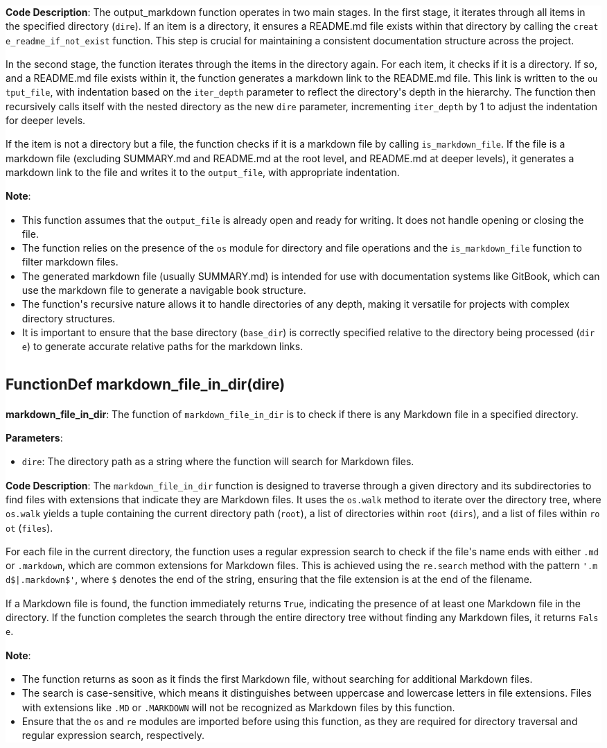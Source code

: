 **Code Description**:
The output_markdown function operates in two main stages. In the first stage, it iterates through all items in the specified directory (`dire`). If an item is a directory, it ensures a README.md file exists within that directory by calling the `create_readme_if_not_exist` function. This step is crucial for maintaining a consistent documentation structure across the project.

In the second stage, the function iterates through the items in the directory again. For each item, it checks if it is a directory. If so, and a README.md file exists within it, the function generates a markdown link to the README.md file. This link is written to the `output_file`, with indentation based on the `iter_depth` parameter to reflect the directory's depth in the hierarchy. The function then recursively calls itself with the nested directory as the new `dire` parameter, incrementing `iter_depth` by 1 to adjust the indentation for deeper levels.

If the item is not a directory but a file, the function checks if it is a markdown file by calling `is_markdown_file`. If the file is a markdown file (excluding SUMMARY.md and README.md at the root level, and README.md at deeper levels), it generates a markdown link to the file and writes it to the `output_file`, with appropriate indentation.

**Note**:
- This function assumes that the `output_file` is already open and ready for writing. It does not handle opening or closing the file.
- The function relies on the presence of the `os` module for directory and file operations and the `is_markdown_file` function to filter markdown files.
- The generated markdown file (usually SUMMARY.md) is intended for use with documentation systems like GitBook, which can use the markdown file to generate a navigable book structure.
- The function's recursive nature allows it to handle directories of any depth, making it versatile for projects with complex directory structures.
- It is important to ensure that the base directory (`base_dir`) is correctly specified relative to the directory being processed (`dire`) to generate accurate relative paths for the markdown links.
## FunctionDef markdown_file_in_dir(dire)
**markdown_file_in_dir**: The function of `markdown_file_in_dir` is to check if there is any Markdown file in a specified directory.

**Parameters**:
- `dire`: The directory path as a string where the function will search for Markdown files.

**Code Description**:
The `markdown_file_in_dir` function is designed to traverse through a given directory and its subdirectories to find files with extensions that indicate they are Markdown files. It uses the `os.walk` method to iterate over the directory tree, where `os.walk` yields a tuple containing the current directory path (`root`), a list of directories within `root` (`dirs`), and a list of files within `root` (`files`).

For each file in the current directory, the function uses a regular expression search to check if the file's name ends with either `.md` or `.markdown`, which are common extensions for Markdown files. This is achieved using the `re.search` method with the pattern `'.md$|.markdown$'`, where `$` denotes the end of the string, ensuring that the file extension is at the end of the filename.

If a Markdown file is found, the function immediately returns `True`, indicating the presence of at least one Markdown file in the directory. If the function completes the search through the entire directory tree without finding any Markdown files, it returns `False`.

**Note**:
- The function returns as soon as it finds the first Markdown file, without searching for additional Markdown files.
- The search is case-sensitive, which means it distinguishes between uppercase and lowercase letters in file extensions. Files with extensions like `.MD` or `.MARKDOWN` will not be recognized as Markdown files by this function.
- Ensure that the `os` and `re` modules are imported before using this function, as they are required for directory traversal and regular expression search, respectively.
